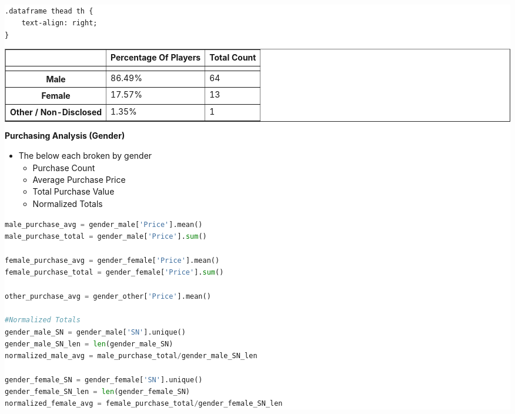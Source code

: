     .dataframe thead th {
        text-align: right;
    }
</style>
<table border="1" class="dataframe">
  <thead>
    <tr style="text-align: right;">
      <th></th>
      <th>Percentage Of Players</th>
      <th>Total Count</th>
    </tr>
    <tr>
      <th></th>
      <th></th>
      <th></th>
    </tr>
  </thead>
  <tbody>
    <tr>
      <th>Male</th>
      <td>86.49%</td>
      <td>64</td>
    </tr>
    <tr>
      <th>Female</th>
      <td>17.57%</td>
      <td>13</td>
    </tr>
    <tr>
      <th>Other / Non-Disclosed</th>
      <td>1.35%</td>
      <td>1</td>
    </tr>
  </tbody>
</table>
</div>



**Purchasing Analysis (Gender)** 

* The below each broken by gender
  * Purchase Count
  * Average Purchase Price
  * Total Purchase Value
  * Normalized Totals


```python
male_purchase_avg = gender_male['Price'].mean()
male_purchase_total = gender_male['Price'].sum()

female_purchase_avg = gender_female['Price'].mean()
female_purchase_total = gender_female['Price'].sum()

other_purchase_avg = gender_other['Price'].mean()

#Normalized Totals
gender_male_SN = gender_male['SN'].unique()
gender_male_SN_len = len(gender_male_SN)
normalized_male_avg = male_purchase_total/gender_male_SN_len

gender_female_SN = gender_female['SN'].unique()
gender_female_SN_len = len(gender_female_SN)
normalized_female_avg = female_purchase_total/gender_female_SN_len

```